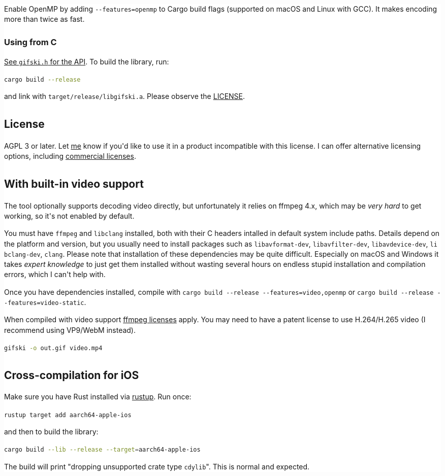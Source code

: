 Enable OpenMP by adding `--features=openmp` to Cargo build flags (supported on macOS and Linux with GCC). It makes encoding more than twice as fast.

### Using from C

[See `gifski.h` for the API](https://docs.rs/gifski). To build the library, run:

```sh
cargo build --release
```

and link with `target/release/libgifski.a`. Please observe the [LICENSE](LICENSE).

## License

AGPL 3 or later. Let [me](https://kornel.ski/contact) know if you'd like to use it in a product incompatible with this license. I can offer alternative licensing options, including [commercial licenses](https://supso.org/projects/pngquant).

## With built-in video support

The tool optionally supports decoding video directly, but unfortunately it relies on ffmpeg 4.x, which may be *very hard* to get working, so it's not enabled by default.

You must have `ffmpeg` and `libclang` installed, both with their C headers intalled in default system include paths. Details depend on the platform and version, but you usually need to install packages such as `libavformat-dev`, `libavfilter-dev`, `libavdevice-dev`, `libclang-dev`, `clang`. Please note that installation of these dependencies may be quite difficult. Especially on macOS and Windows it takes *expert knowledge* to just get them installed without wasting several hours on endless stupid installation and compilation errors, which I can't help with.

Once you have dependencies installed, compile with `cargo build --release --features=video,openmp` or `cargo build --release --features=video-static`.

When compiled with video support [ffmpeg licenses](https://www.ffmpeg.org/legal.html) apply. You may need to have a patent license to use H.264/H.265 video (I recommend using VP9/WebM instead).

```sh
gifski -o out.gif video.mp4
```

## Cross-compilation for iOS

Make sure you have Rust installed via [rustup](https://rustup.rs/). Run once:

```sh
rustup target add aarch64-apple-ios
```

and then to build the library:

```sh
cargo build --lib --release --target=aarch64-apple-ios
```

The build will print "dropping unsupported crate type `cdylib`". This is normal and expected.
